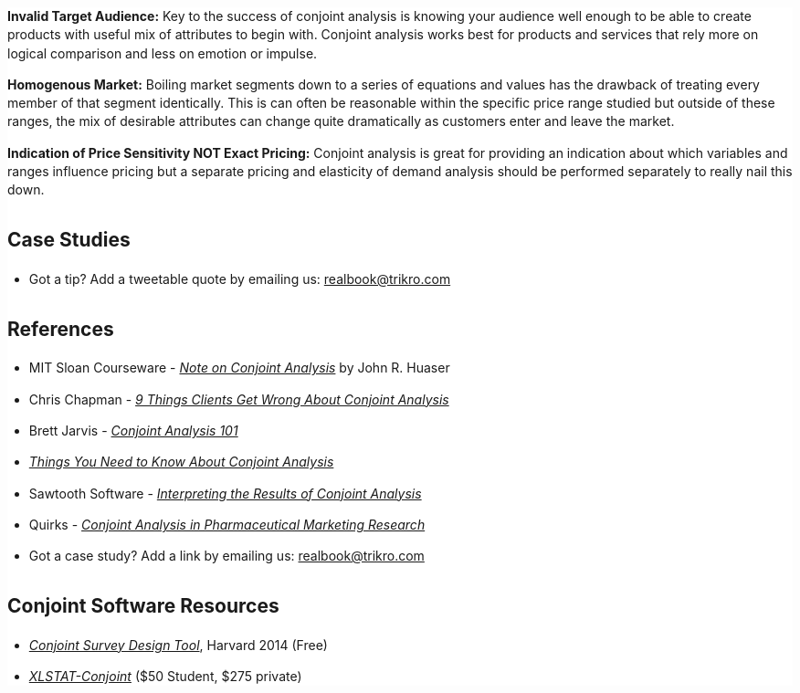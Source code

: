 **Invalid Target Audience:** Key to the success of conjoint analysis
    is knowing your audience well enough to be able to create products
    with useful mix of attributes to begin with. Conjoint analysis works 
    best for products and services that rely more on logical comparison 
    and less on emotion or impulse.

**Homogenous Market:** Boiling market segments down to a series of equations and values
        has the drawback of treating every member of that
        segment identically. This is can often be reasonable within the
        specific price range studied but outside of these ranges, the
        mix of desirable attributes can change quite dramatically as
        customers enter and leave the market.

**Indication of Price Sensitivity NOT Exact Pricing:** Conjoint analysis is great for providing an indication about
        which variables and ranges influence pricing but a separate
        pricing and elasticity of demand analysis should be performed
        separately to really nail this down.

Case Studies
------------

 *  Got a tip? Add a tweetable quote by emailing us: realbook@trikro.com

References
----------

 * MIT Sloan Courseware - [*Note on Conjoint
    Analysis*](http://www.mit.edu/~hauser/Papers/NoteonConjointAnalysis.pdf)
    by John R. Huaser

 * Chris Chapman - [*9 Things Clients Get Wrong About Conjoint
    Analysis*](http://static.googleusercontent.com/media/research.google.com/en/us/pubs/archive/41886.pdf)

 * Brett Jarvis - [*Conjoint Analysis
    101*](http://pragmaticmarketing.com//resources/conjoint-analysis-101?p=0)

 * [*Things You Need to Know About Conjoint
    Analysis*](http://pestleanalysis.com/conjoint-analysis/)

 * Sawtooth Software - [*Interpreting the Results of Conjoint
    Analysis*](http://www.sawtoothsoftware.com/download/techpap/interpca.pdf)

 * Quirks - [*Conjoint Analysis in Pharmaceutical Marketing
    Research*](http://www.quirks.com/articles/a2001/20010602.aspx)

 * Got a case study? Add a link by emailing us: realbook@trikro.com

Conjoint Software Resources
---------------------------

 * [*Conjoint Survey Design
    Tool*](http://scholar.harvard.edu/astrezhnev/conjoint-survey-design-tool),
    Harvard 2014 (Free)

 * [*XLSTAT-Conjoint*](http://www.xlstat.com/en/products-solutions/conjoint.html)
    ($50 Student, $275 private)
